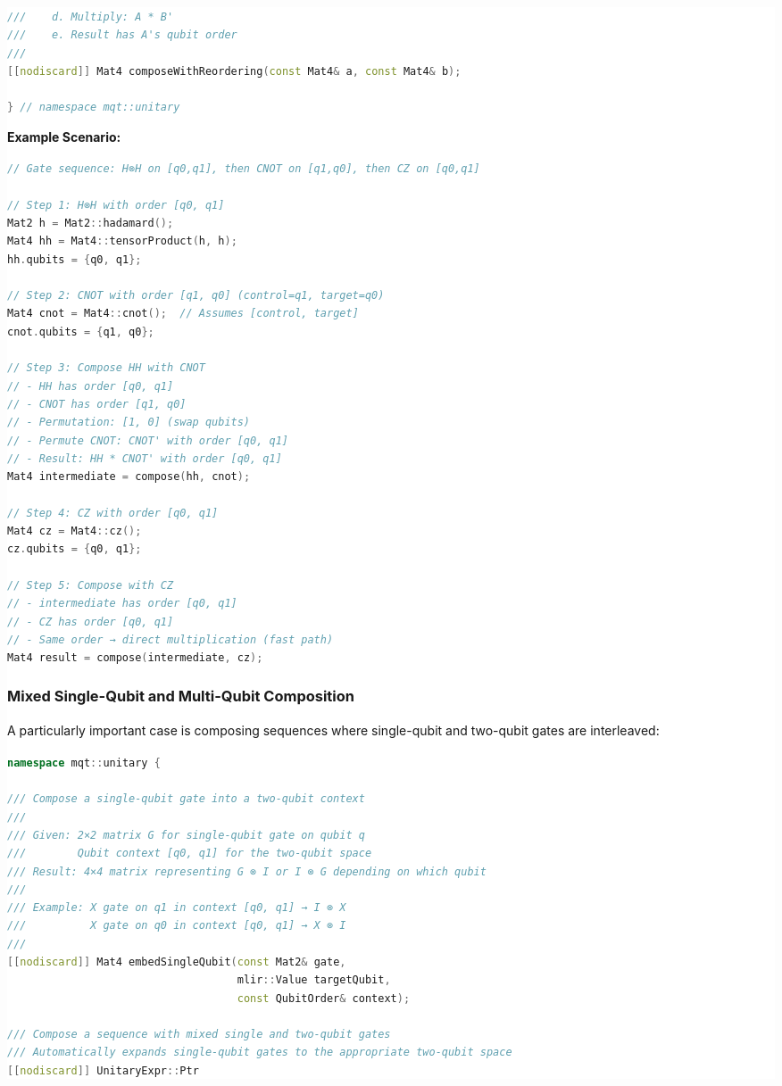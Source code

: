 ```cpp
///    d. Multiply: A * B'
///    e. Result has A's qubit order
///
[[nodiscard]] Mat4 composeWithReordering(const Mat4& a, const Mat4& b);

} // namespace mqt::unitary
```

**Example Scenario:**

```cpp
// Gate sequence: H⊗H on [q0,q1], then CNOT on [q1,q0], then CZ on [q0,q1]

// Step 1: H⊗H with order [q0, q1]
Mat2 h = Mat2::hadamard();
Mat4 hh = Mat4::tensorProduct(h, h);
hh.qubits = {q0, q1};

// Step 2: CNOT with order [q1, q0] (control=q1, target=q0)
Mat4 cnot = Mat4::cnot();  // Assumes [control, target]
cnot.qubits = {q1, q0};

// Step 3: Compose HH with CNOT
// - HH has order [q0, q1]
// - CNOT has order [q1, q0]
// - Permutation: [1, 0] (swap qubits)
// - Permute CNOT: CNOT' with order [q0, q1]
// - Result: HH * CNOT' with order [q0, q1]
Mat4 intermediate = compose(hh, cnot);

// Step 4: CZ with order [q0, q1]
Mat4 cz = Mat4::cz();
cz.qubits = {q0, q1};

// Step 5: Compose with CZ
// - intermediate has order [q0, q1]
// - CZ has order [q0, q1]
// - Same order → direct multiplication (fast path)
Mat4 result = compose(intermediate, cz);
```

### Mixed Single-Qubit and Multi-Qubit Composition

A particularly important case is composing sequences where single-qubit and two-qubit gates are interleaved:

```cpp
namespace mqt::unitary {

/// Compose a single-qubit gate into a two-qubit context
///
/// Given: 2×2 matrix G for single-qubit gate on qubit q
///        Qubit context [q0, q1] for the two-qubit space
/// Result: 4×4 matrix representing G ⊗ I or I ⊗ G depending on which qubit
///
/// Example: X gate on q1 in context [q0, q1] → I ⊗ X
///          X gate on q0 in context [q0, q1] → X ⊗ I
///
[[nodiscard]] Mat4 embedSingleQubit(const Mat2& gate,
                                    mlir::Value targetQubit,
                                    const QubitOrder& context);

/// Compose a sequence with mixed single and two-qubit gates
/// Automatically expands single-qubit gates to the appropriate two-qubit space
[[nodiscard]] UnitaryExpr::Ptr
```